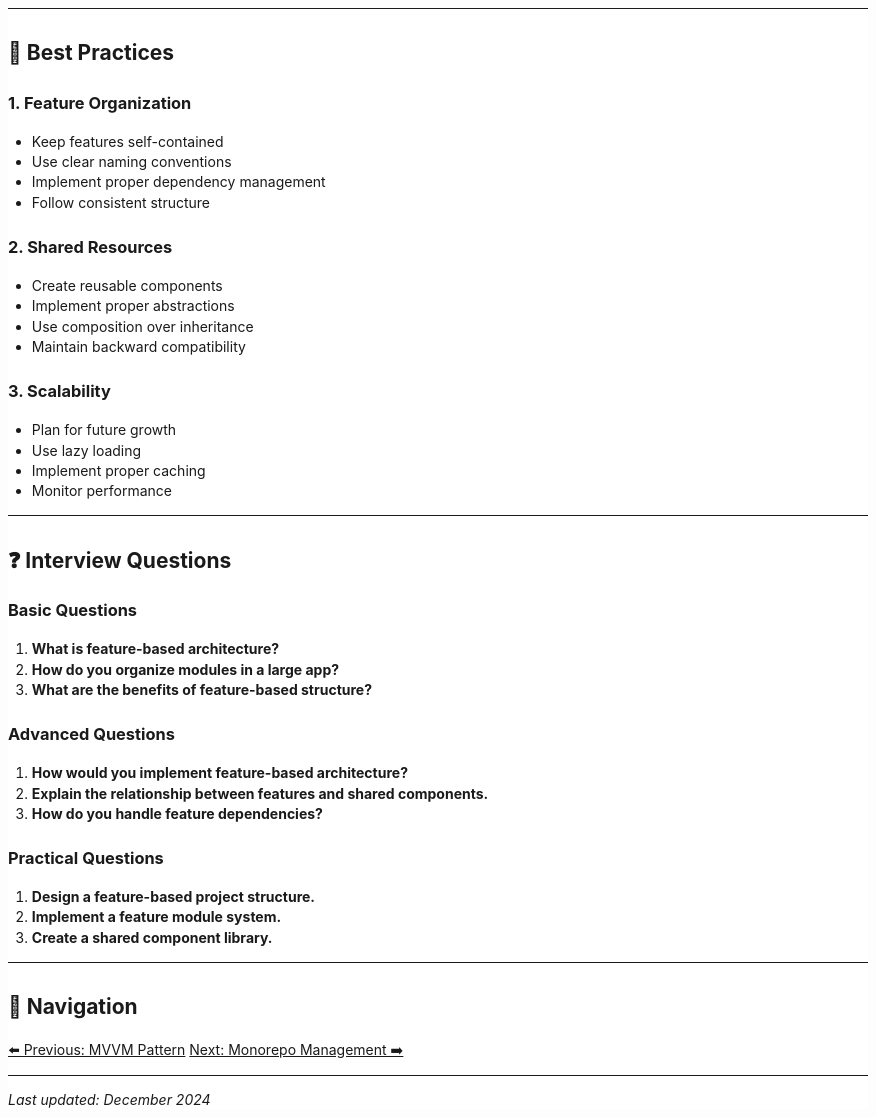 
---

## 🎯 **Best Practices**

### **1. Feature Organization**
- Keep features self-contained
- Use clear naming conventions
- Implement proper dependency management
- Follow consistent structure

### **2. Shared Resources**
- Create reusable components
- Implement proper abstractions
- Use composition over inheritance
- Maintain backward compatibility

### **3. Scalability**
- Plan for future growth
- Use lazy loading
- Implement proper caching
- Monitor performance

---

## ❓ **Interview Questions**

### **Basic Questions**
1. **What is feature-based architecture?**
2. **How do you organize modules in a large app?**
3. **What are the benefits of feature-based structure?**

### **Advanced Questions**
1. **How would you implement feature-based architecture?**
2. **Explain the relationship between features and shared components.**
3. **How do you handle feature dependencies?**

### **Practical Questions**
1. **Design a feature-based project structure.**
2. **Implement a feature module system.**
3. **Create a shared component library.**

---

## 🧭 Navigation

<div class="navigation">
    <a href="./02-MVVM-Pattern.md" class="nav-link prev">⬅️ Previous: MVVM Pattern</a>
    <a href="./04-Monorepo-Management.md" class="nav-link next">Next: Monorepo Management ➡️</a>
</div>

---

<script src="../../common-scripts.js"></script>

*Last updated: December 2024*
